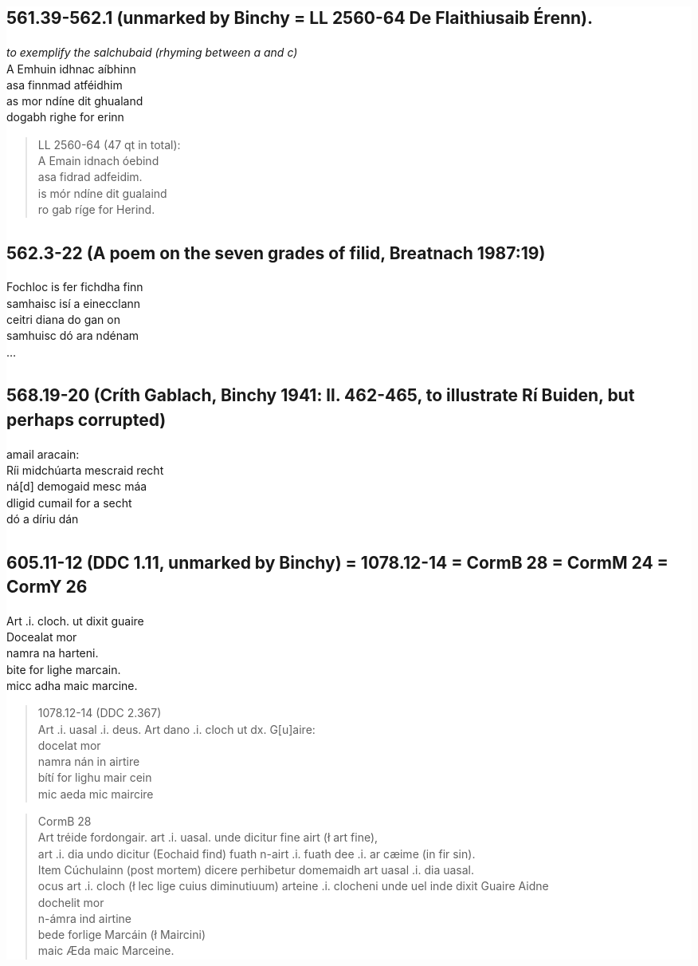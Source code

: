 ## **561.39-562.1** (unmarked by Binchy = LL 2560-64 De Flaithiusaib Érenn).
*to exemplify the salchubaid (rhyming between a and c)*  
A Emhuin idhnac aíbhinn  
asa finnmad atféidhim  
as mor ndíne dit ghualand  
dogabh righe for erinn  

> LL 2560-64 (47 qt in total):  
> A Emain idnach óebind  
> asa fidrad adfeidim.  
> is mór ndíne dit gualaind  
> ro gab ríge for Herind.  

  
## **562.3-22** (A poem on the seven grades of filid, Breatnach 1987:19)  
Fochloc is fer fichdha finn  
samhaisc isí a einecclann  
ceitri diana do gan on  
samhuisc dó ara ndénam  
…  
  
## 568.19-20 (Críth Gablach, Binchy 1941: ll. 462-465, to illustrate Rí Buiden, but perhaps corrupted)  
amail aracain:  
Ríi midchúarta mescraid recht  
ná\[d] demogaid mesc máa   
dligid cumail for a secht  
dó a díriu dán  

## 605.11-12 (DDC 1.11, unmarked by Binchy) = 1078.12-14 = CormB 28 = CormM 24 = CormY 26  
Art .i. cloch. ut dixit guaire   
Docealat mor   
namra na harteni.   
bite for lighe marcain.   
micc adha maic marcine.   

> 1078.12-14 (DDC 2.367)  
> Art .i. uasal .i. deus. Art dano .i. cloch ut dx. G\[u]aire:  
> docelat mor   
> namra nán in airtire  
> bítí for lighu mair cein  
> mic aeda mic maircire  

> CormB 28  
> Art tréide fordongair. art .i. uasal. unde dicitur fine airt (ł art fine),   
> art .i. dia undo dicitur (Eochaid find) fuath n-airt .i. fuath dee .i. ar cæime (in fir sin).   
> Item Cúchulainn (post mortem) dicere perhibetur domemaidh art uasal .i. dia uasal.   
> ocus art .i. cloch (ł lec lige cuius diminutiuum) arteine .i. clocheni unde uel inde dixit Guaire Aidne   
> dochelit mor   
> n-ámra ind airtine   
> bede forlige Marcáin (ł Maircini)   
> maic Æda maic Marceine. 
